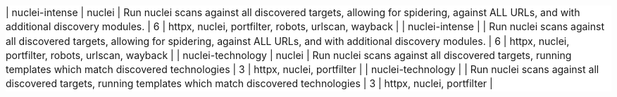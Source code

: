 | nuclei-intense    | nuclei     | Run nuclei scans against all discovered targets, allowing for spidering, against ALL URLs, and with additional discovery modules.        | 6           | httpx, nuclei, portfilter, robots, urlscan, wayback                                                                                                                                                                                                                                                                                                                                                                                                                                                                                                                                                                                                                                                                                                                                                                                                                                                                                                                                                                                                  |
| nuclei-intense    |            | Run nuclei scans against all discovered targets, allowing for spidering, against ALL URLs, and with additional discovery modules.        | 6           | httpx, nuclei, portfilter, robots, urlscan, wayback                                                                                                                                                                                                                                                                                                                                                                                                                                                                                                                                                                                                                                                                                                                                                                                                                                                                                                                                                                                                  |
| nuclei-technology | nuclei     | Run nuclei scans against all discovered targets, running templates which match discovered technologies                                   | 3           | httpx, nuclei, portfilter                                                                                                                                                                                                                                                                                                                                                                                                                                                                                                                                                                                                                                                                                                                                                                                                                                                                                                                                                                                                                            |
| nuclei-technology |            | Run nuclei scans against all discovered targets, running templates which match discovered technologies                                   | 3           | httpx, nuclei, portfilter                                                                                                                                                                                                                                                                                                                                                                                                                                                                                                                                                                                                                                                                                                                                                                                                                                                                                                                                                                                                                            |